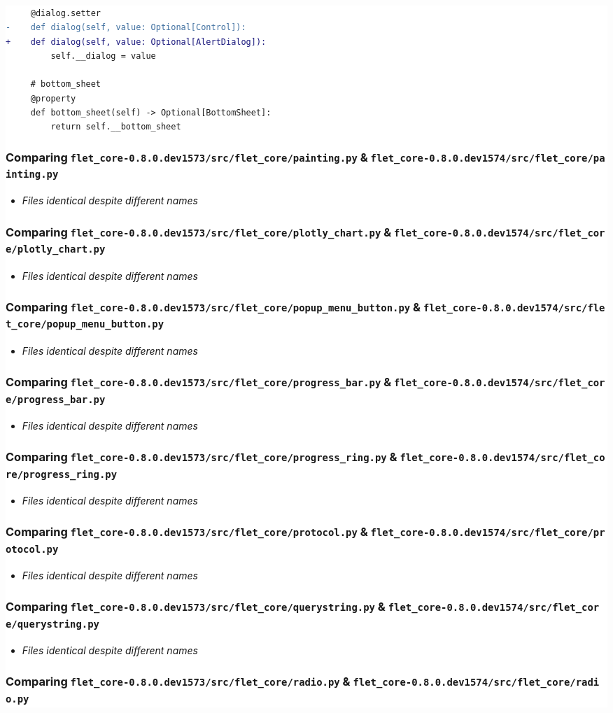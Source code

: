 ```diff
     @dialog.setter
-    def dialog(self, value: Optional[Control]):
+    def dialog(self, value: Optional[AlertDialog]):
         self.__dialog = value
 
     # bottom_sheet
     @property
     def bottom_sheet(self) -> Optional[BottomSheet]:
         return self.__bottom_sheet
```

### Comparing `flet_core-0.8.0.dev1573/src/flet_core/painting.py` & `flet_core-0.8.0.dev1574/src/flet_core/painting.py`

 * *Files identical despite different names*

### Comparing `flet_core-0.8.0.dev1573/src/flet_core/plotly_chart.py` & `flet_core-0.8.0.dev1574/src/flet_core/plotly_chart.py`

 * *Files identical despite different names*

### Comparing `flet_core-0.8.0.dev1573/src/flet_core/popup_menu_button.py` & `flet_core-0.8.0.dev1574/src/flet_core/popup_menu_button.py`

 * *Files identical despite different names*

### Comparing `flet_core-0.8.0.dev1573/src/flet_core/progress_bar.py` & `flet_core-0.8.0.dev1574/src/flet_core/progress_bar.py`

 * *Files identical despite different names*

### Comparing `flet_core-0.8.0.dev1573/src/flet_core/progress_ring.py` & `flet_core-0.8.0.dev1574/src/flet_core/progress_ring.py`

 * *Files identical despite different names*

### Comparing `flet_core-0.8.0.dev1573/src/flet_core/protocol.py` & `flet_core-0.8.0.dev1574/src/flet_core/protocol.py`

 * *Files identical despite different names*

### Comparing `flet_core-0.8.0.dev1573/src/flet_core/querystring.py` & `flet_core-0.8.0.dev1574/src/flet_core/querystring.py`

 * *Files identical despite different names*

### Comparing `flet_core-0.8.0.dev1573/src/flet_core/radio.py` & `flet_core-0.8.0.dev1574/src/flet_core/radio.py`
